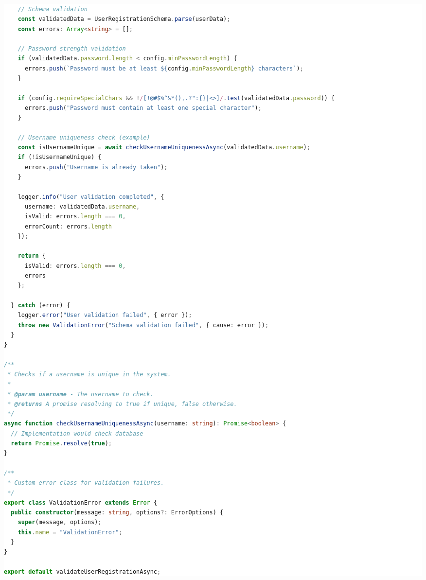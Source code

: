 ```typescript
    // Schema validation
    const validatedData = UserRegistrationSchema.parse(userData);
    const errors: Array<string> = [];

    // Password strength validation
    if (validatedData.password.length < config.minPasswordLength) {
      errors.push(`Password must be at least ${config.minPasswordLength} characters`);
    }

    if (config.requireSpecialChars && !/[!@#$%^&*(),.?":{}|<>]/.test(validatedData.password)) {
      errors.push("Password must contain at least one special character");
    }

    // Username uniqueness check (example)
    const isUsernameUnique = await checkUsernameUniquenessAsync(validatedData.username);
    if (!isUsernameUnique) {
      errors.push("Username is already taken");
    }

    logger.info("User validation completed", {
      username: validatedData.username,
      isValid: errors.length === 0,
      errorCount: errors.length
    });

    return {
      isValid: errors.length === 0,
      errors
    };

  } catch (error) {
    logger.error("User validation failed", { error });
    throw new ValidationError("Schema validation failed", { cause: error });
  }
}

/**
 * Checks if a username is unique in the system.
 *
 * @param username - The username to check.
 * @returns A promise resolving to true if unique, false otherwise.
 */
async function checkUsernameUniquenessAsync(username: string): Promise<boolean> {
  // Implementation would check database
  return Promise.resolve(true);
}

/**
 * Custom error class for validation failures.
 */
export class ValidationError extends Error {
  public constructor(message: string, options?: ErrorOptions) {
    super(message, options);
    this.name = "ValidationError";
  }
}

export default validateUserRegistrationAsync;
```
